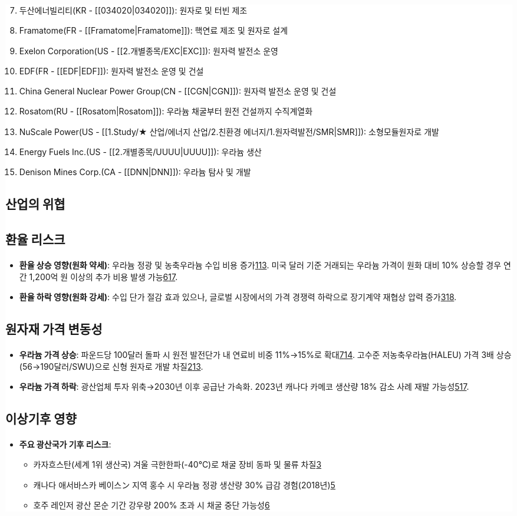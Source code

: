 7. 두산에너빌리티(KR - [[034020\|034020]]): 원자로 및 터빈 제조
    
8. Framatome(FR - [[Framatome\|Framatome]]): 핵연료 제조 및 원자로 설계
    
9. Exelon Corporation(US - [[2.개별종목/EXC\|EXC]]): 원자력 발전소 운영
    
10. EDF(FR - [[EDF\|EDF]]): 원자력 발전소 운영 및 건설
    
11. China General Nuclear Power Group(CN - [[CGN\|CGN]]): 원자력 발전소 운영 및 건설
    
12. Rosatom(RU - [[Rosatom\|Rosatom]]): 우라늄 채굴부터 원전 건설까지 수직계열화
    
13. NuScale Power(US - [[1.Study/★ 산업/에너지 산업/2.친환경 에너지/1.원자력발전/SMR\|SMR]]): 소형모듈원자로 개발
    
14. Energy Fuels Inc.(US - [[2.개별종목/UUUU\|UUUU]]): 우라늄 생산
    
15. Denison Mines Corp.(CA - [[DNN\|DNN]]): 우라늄 탐사 및 개발

## 산업의 위협

## 환율 리스크

- **환율 상승 영향(원화 약세)**: 우라늄 정광 및 농축우라늄 수입 비용 증가[1](https://www.nvp.co.kr/news/articleView.html?idxno=313591)[13](https://www.hankyung.com/article/2025011720295). 미국 달러 기준 거래되는 우라늄 가격이 원화 대비 10% 상승할 경우 연간 1,200억 원 이상의 추가 비용 발생 가능[6](https://www.keei.re.kr/pdfOpen.es?bid=0002&list_no=83721&seq=1)[17](https://www.keei.re.kr/pdfOpen?bid=0014&list_no=88593&seq=1).
    
- **환율 하락 영향(원화 강세)**: 수입 단가 절감 효과 있으나, 글로벌 시장에서의 가격 경쟁력 하락으로 장기계약 재협상 압력 증가[3](https://www.hankyung.com/article/202502182595i)[18](https://blog.lxinternational.com/30793/).
    

## 원자재 가격 변동성

- **우라늄 가격 상승**: 파운드당 100달러 돌파 시 원전 발전단가 내 연료비 비중 11%→15%로 확대[7](https://magazine.securities.miraeasset.com/contents.php?idx=1222)[14](https://m.ekn.kr/view.php?key=20240123010006684). 고수준 저농축우라늄(HALEU) 가격 3배 상승(56→190달러/SWU)으로 신형 원자로 개발 차질[2](http://nucleng.snu.ac.kr/community/news?md=v&bbsidx=22340)[13](https://www.hankyung.com/article/2025011720295).
    
- **우라늄 가격 하락**: 광산업체 투자 위축→2030년 이후 공급난 가속화. 2023년 캐나다 카메코 생산량 18% 감소 사례 재발 가능성[5](http://www.ctis.re.kr/ko/selectBbsNttView.do?key=1688&bbsNo=313&nttNo=1134954)[17](https://www.keei.re.kr/pdfOpen?bid=0014&list_no=88593&seq=1).
    

## 이상기후 영향

- **주요 광산국가 기후 리스크**:
    
    - 카자흐스탄(세계 1위 생산국) 겨울 극한한파(-40℃)로 채굴 장비 동파 및 물류 차질[3](https://www.hankyung.com/article/202502182595i)
        
    - 캐나다 애서바스카 베이스ン 지역 홍수 시 우라늄 정광 생산량 30% 급감 경험(2018년)[5](http://www.ctis.re.kr/ko/selectBbsNttView.do?key=1688&bbsNo=313&nttNo=1134954)
        
    - 호주 레인저 광산 몬순 기간 강우량 200% 초과 시 채굴 중단 가능성[6](https://www.keei.re.kr/pdfOpen.es?bid=0002&list_no=83721&seq=1)
        
